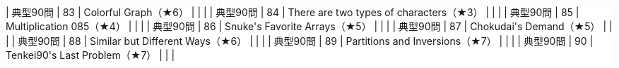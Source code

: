 | 典型90問    | 83        | Colorful Graph（★6）                    |      |                                               |
| 典型90問    | 84        | There are two types of characters（★3） |      |                                               |
| 典型90問    | 85        | Multiplication 085（★4）                |      |                                               |
| 典型90問    | 86        | Snuke's Favorite Arrays（★5）           |      |                                               |
| 典型90問    | 87        | Chokudai's Demand（★5）                 |      |                                               |
| 典型90問    | 88        | Similar but Different Ways（★6）        |      |                                               |
| 典型90問    | 89        | Partitions and Inversions（★7）         |      |                                               |
| 典型90問    | 90        | Tenkei90's Last Problem（★7）           |      |                                               |
